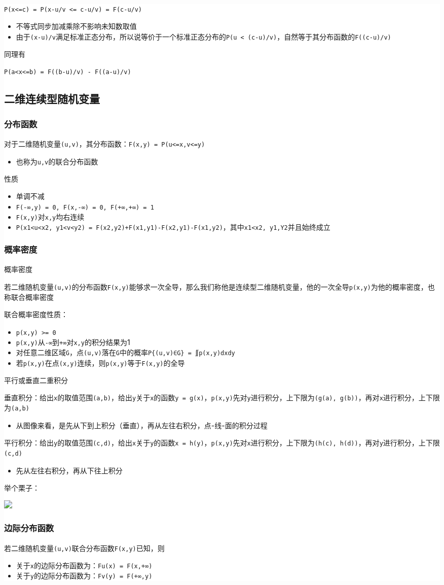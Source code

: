`P(x<=c) = P(x-u/v <= c-u/v) = F(c-u/v)`

- 不等式同步加减乘除不影响未知数取值
- 由于`(x-u)/v`满足标准正态分布，所以说等价于一个标准正态分布的`P(u < (c-u)/v)`，自然等于其分布函数的`F((c-u)/v)`

同理有

`P(a<x<=b) = F((b-u)/v) - F((a-u)/v)`

## 二维连续型随机变量

### 分布函数

对于二维随机变量`(u,v)`，其分布函数：`F(x,y) = P(u<=x,v<=y)`

- 也称为`u,v`的联合分布函数

性质

- 单调不减
- `F(-∞,y) = 0, F(x,-∞) = 0, F(+∞,+∞) = 1`
- `F(x,y)`对`x,y`均右连续
- `P(x1<u<x2, y1<v<y2) = F(x2,y2)+F(x1,y1)-F(x2,y1)-F(x1,y2)`，其中`x1<x2, y1,Y2`并且始终成立

### 概率密度

概率密度

若二维随机变量`(u,v)`的分布函数`F(x,y)`能够求一次全导，那么我们称他是连续型二维随机变量，他的一次全导`p(x,y)`为他的概率密度，也称联合概率密度

联合概率密度性质：

- `p(x,y) >= 0`
- `p(x,y)`从`-∞`到`+∞`对`x,y`的积分结果为1
- 对任意二维区域`G`，点`(u,v)`落在`G`中的概率`P{(u,v)∈G} = ∬p(x,y)dxdy`
- 若`p(x,y)`在点`(x,y)`连续，则`p(x,y)`等于`F(x,y)`的全导

平行或垂直二重积分

垂直积分：给出`x`的取值范围`(a,b)`，给出`y`关于`x`的函数`y = g(x)`，`p(x,y)`先对`y`进行积分，上下限为`(g(a), g(b))`，再对`x`进行积分，上下限为`(a,b)`

- 从图像来看，是先从下到上积分（垂直），再从左往右积分，点-线-面的积分过程

平行积分：给出`y`的取值范围`(c,d)`，给出`x`关于`y`的函数`x = h(y)`，`p(x,y)`先对`x`进行积分，上下限为`(h(c), h(d))`，再对`y`进行积分，上下限`(c,d)`

- 先从左往右积分，再从下往上积分

举个栗子：

<img src="./assets/image-20220607141818567.png">

### 边际分布函数

若二维随机变量`(u,v)`联合分布函数`F(x,y)`已知，则

- 关于`x`的边际分布函数为：`Fu(x) = F(x,+∞)`
- 关于`y`的边际分布函数为：`Fv(y) = F(+∞,y)`
